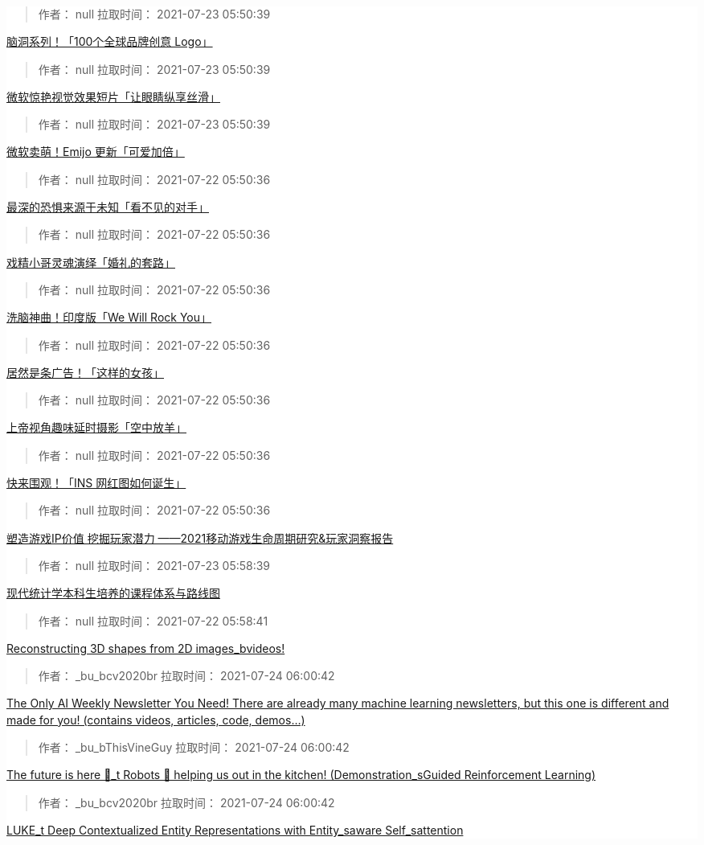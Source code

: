> 作者： null  拉取时间： 2021-07-23 05:50:39

 [脑洞系列！「100个全球品牌创意 Logo」](https://www.vmovier.com/62556)

> 作者： null  拉取时间： 2021-07-23 05:50:39

 [微软惊艳视觉效果短片「让眼睛纵享丝滑」](https://www.vmovier.com/62551)

> 作者： null  拉取时间： 2021-07-23 05:50:39

 [微软卖萌！Emijo 更新「可爱加倍」](https://www.vmovier.com/62550)

> 作者： null  拉取时间： 2021-07-22 05:50:36

 [最深的恐惧来源于未知「看不见的对手」](https://www.vmovier.com/62549)

> 作者： null  拉取时间： 2021-07-22 05:50:36

 [戏精小哥灵魂演绎「婚礼的套路」](https://www.vmovier.com/62548)

> 作者： null  拉取时间： 2021-07-22 05:50:36

 [洗脑神曲！印度版「We Will Rock You」](https://www.vmovier.com/62545)

> 作者： null  拉取时间： 2021-07-22 05:50:36

 [居然是条广告！「这样的女孩」](https://www.vmovier.com/62515)

> 作者： null  拉取时间： 2021-07-22 05:50:36

 [上帝视角趣味延时摄影「空中放羊」](https://www.vmovier.com/62490)

> 作者： null  拉取时间： 2021-07-22 05:50:36

 [快来围观！「INS 网红图如何诞生」](https://www.vmovier.com/62552)

> 作者： null  拉取时间： 2021-07-22 05:50:36

 [塑造游戏IP价值 挖掘玩家潜力 ——2021移动游戏生命周期研究&玩家洞察报告](http://mi.talkingdata.com/report-detail.html?id=1006)

> 作者： null  拉取时间： 2021-07-23 05:58:39

 [现代统计学本科生培养的课程体系与路线图](https://cosx.org/2021/06/modern-statistics/)

> 作者： null  拉取时间： 2021-07-22 05:58:41

 [Reconstructing 3D shapes from 2D images_bvideos!](https://www.reddit.com/r/DeepLearningPapers/comments/oqagmv/reconstructing_3d_shapes_from_2d_imagesvideos/)

> 作者： _bu_bcv2020br  拉取时间： 2021-07-24 06:00:42

 [The Only AI Weekly Newsletter You Need! There are already many machine learning newsletters, but this one is different and made for you! (contains videos, articles, code, demos…)](https://www.reddit.com/r/DeepLearningPapers/comments/oq118b/the_only_ai_weekly_newsletter_you_need_there_are/)

> 作者： _bu_bThisVineGuy  拉取时间： 2021-07-24 06:00:42

 [The future is here 🤩_t Robots 🤖 helping us out in the kitchen! (Demonstration_sGuided Reinforcement Learning)](https://www.reddit.com/r/DeepLearningPapers/comments/oprsn5/the_future_is_here_robots_helping_us_out_in_the/)

> 作者： _bu_bcv2020br  拉取时间： 2021-07-24 06:00:42

 [LUKE_t Deep Contextualized Entity Representations with Entity_saware Self_sattention](https://www.reddit.com/r/DeepLearningPapers/comments/opwa2p/luke_deep_contextualized_entity_representations/)
